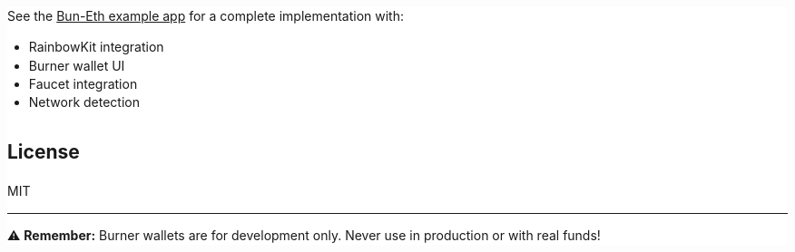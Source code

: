 See the [Bun-Eth example app](../../apps/web) for a complete implementation with:
- RainbowKit integration
- Burner wallet UI
- Faucet integration
- Network detection

## License

MIT

---

⚠️ **Remember:** Burner wallets are for development only. Never use in production or with real funds!
